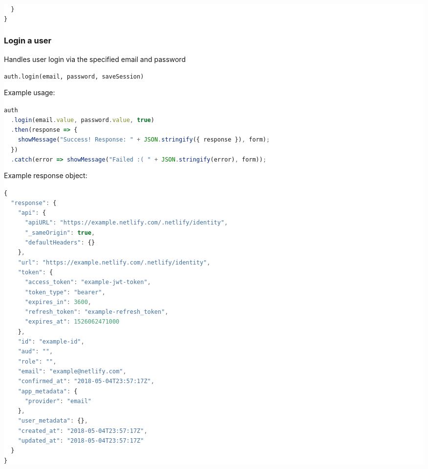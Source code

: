 ```js
  }
}
```

### Login a user

Handles user login via the specified email and password

`auth.login(email, password, saveSession)`

Example usage:

```js
auth
  .login(email.value, password.value, true)
  .then(response => {
    showMessage("Success! Response: " + JSON.stringify({ response }), form);
  })
  .catch(error => showMessage("Failed :( " + JSON.stringify(error), form));
```

Example response object:

```js
{
  "response": {
    "api": {
      "apiURL": "https://example.netlify.com/.netlify/identity",
      "_sameOrigin": true,
      "defaultHeaders": {}
    },
    "url": "https://example.netlify.com/.netlify/identity",
    "token": {
      "access_token": "example-jwt-token",
      "token_type": "bearer",
      "expires_in": 3600,
      "refresh_token": "example-refresh_token",
      "expires_at": 1526062471000
    },
    "id": "example-id",
    "aud": "",
    "role": "",
    "email": "example@netlify.com",
    "confirmed_at": "2018-05-04T23:57:17Z",
    "app_metadata": {
      "provider": "email"
    },
    "user_metadata": {},
    "created_at": "2018-05-04T23:57:17Z",
    "updated_at": "2018-05-04T23:57:17Z"
  }
}
```
